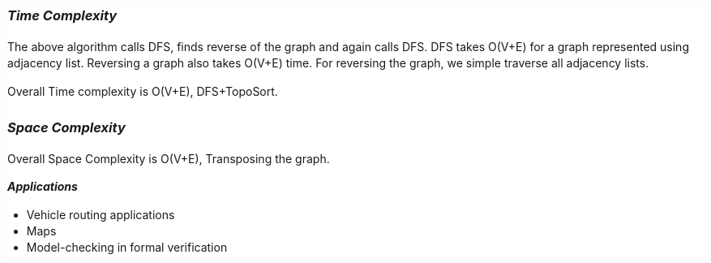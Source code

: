 ### ***Time Complexity***

The above algorithm calls DFS, finds reverse of the graph and again calls DFS. DFS takes O(V+E) for a graph represented using adjacency list. 
Reversing a graph also takes O(V+E) time. For reversing the graph, we simple traverse all adjacency lists.  
 
Overall Time complexity is O(V+E), DFS+TopoSort.   
  
### ***Space Complexity***
  
Overall Space Complexity is O(V+E), Transposing the graph.  
  
***Applications***
  
- Vehicle routing applications
- Maps
- Model-checking in formal verification  
  
  
  
  
  
  
  
  
  
  
  






  
  
  

